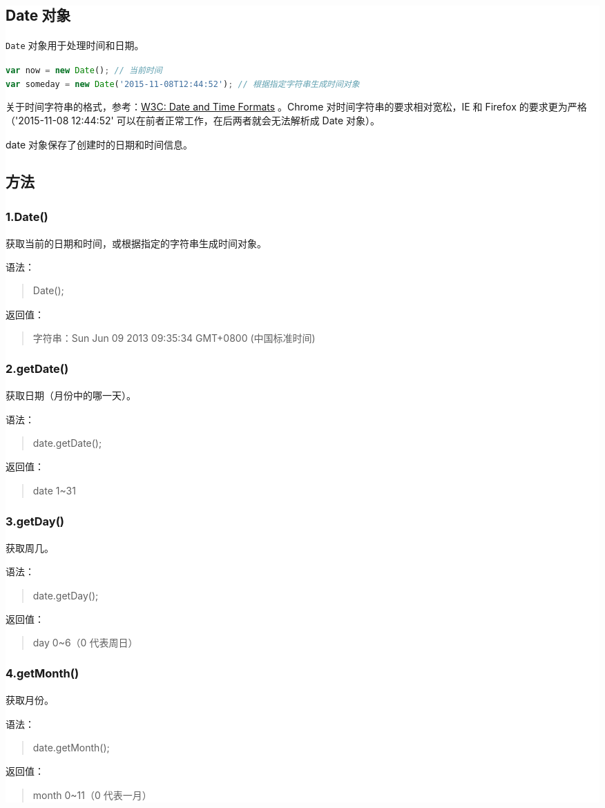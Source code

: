 Date 对象
----

`Date` 对象用于处理时间和日期。

```js
var now = new Date(); // 当前时间
var someday = new Date('2015-11-08T12:44:52'); // 根据指定字符串生成时间对象
```

关于时间字符串的格式，参考：[W3C: Date and Time Formats](http://www.w3.org/TR/NOTE-datetime) 。Chrome 对时间字符串的要求相对宽松，IE 和 Firefox 的要求更为严格（'2015-11-08 12:44:52' 可以在前者正常工作，在后两者就会无法解析成 Date 对象）。

date 对象保存了创建时的日期和时间信息。

方法
----

### 1.Date()

获取当前的日期和时间，或根据指定的字符串生成时间对象。

语法：
>Date();

返回值：
>字符串：Sun Jun 09 2013 09:35:34 GMT+0800 (中国标准时间)

### 2.getDate()

获取日期（月份中的哪一天）。

语法：
>date.getDate();

返回值：
>date 1~31

### 3.getDay()

获取周几。

语法：
>date.getDay();

返回值：
>day 0~6（0 代表周日）

### 4.getMonth()

获取月份。

语法：
>date.getMonth();

返回值：
>month 0~11（0 代表一月）
